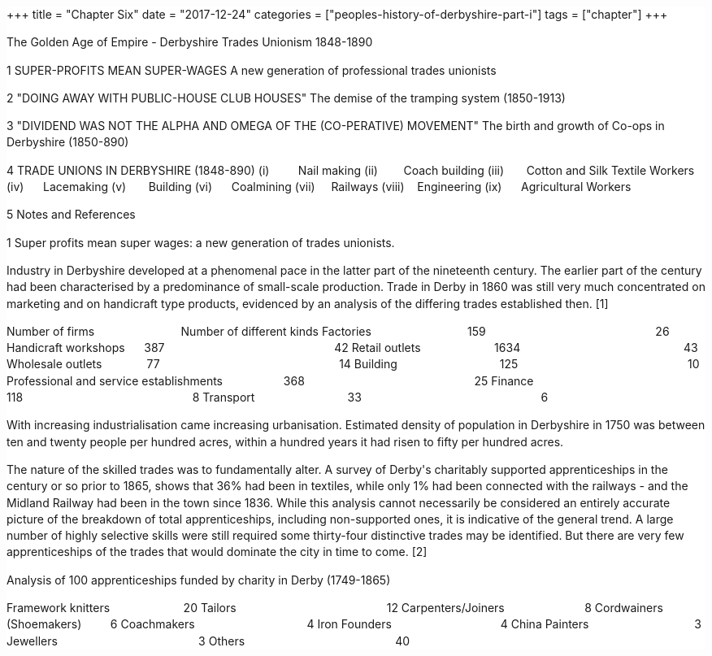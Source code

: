 +++
title = "Chapter Six"
date = "2017-12-24"
categories = ["peoples-history-of-derbyshire-part-i"]
tags = ["chapter"]
+++

The Golden Age of Empire - Derbyshire Trades Unionism 1848-1890

1 SUPER-PROFITS MEAN SUPER-WAGES A new generation of professional trades unionists

2 "DOING AWAY WITH PUBLIC-HOUSE CLUB HOUSES" The demise of the tramping system (1850-1913)

3 "DIVIDEND WAS NOT THE ALPHA AND OMEGA OF THE (CO-PERATIVE) MOVEMENT" The birth and growth of Co-ops in Derbyshire (1850-890)

4 TRADE UNIONS IN DERBYSHIRE (1848-890) (i)         Nail making (ii)        Coach building (iii)       Cotton and Silk Textile Workers (iv)      Lacemaking (v)       Building (vi)      Coalmining (vii)     Railways (viii)    Engineering (ix)      Agricultural Workers

5 Notes and References

1 Super profits mean super wages: a new generation of trades unionists.

Industry in Derbyshire developed at a phenomenal pace in the latter part of the nineteenth century. The earlier part of the century had been characterised by a predominance of small-scale production. Trade in Derby in 1860 was still very much concentrated on marketing and on handicraft type products, evidenced by an analysis of the differing trades established then. \[1\]

Number of firms                           Number of different kinds Factories                              159                                                     26 Handicraft workshops      387                                                     42 Retail outlets                       1634                                                   43 Wholesale outlets              77                                                        14 Building                                125                                                     10 Professional and service establishments                   368                                                     25 Finance                                 118                                                     8 Transport                             33                                                        6

With increasing industrialisation came increasing urbanisation. Estimated density of population in Derbyshire in 1750 was between ten and twenty people per hundred acres, within a hundred years it had risen to fifty per hundred acres.

The nature of the skilled trades was to fundamentally alter. A survey of Derby's charitably supported apprenticeships in the century or so prior to 1865, shows that 36% had been in textiles, while only 1% had been connected with the railways - and the Midland Railway had been in the town since 1836. While this analysis cannot necessarily be considered an entirely accurate picture of the breakdown of total apprenticeships, including non-supported ones, it is indicative of the general trend. A large number of highly selective skills were still required some thirty-four distinctive trades may be identified. But there are very few apprenticeships of the trades that would dominate the city in time to come. \[2\]

Analysis of 100 apprenticeships funded by charity in Derby (1749-1865)

Framework knitters                       20 Tailors                                               12 Carpenters/Joiners                         8 Cordwainers (Shoemakers)         6 Coachmakers                                   4 Iron Founders                                  4 China Painters                                 3 Jewellers                                            3 Others                                               40
